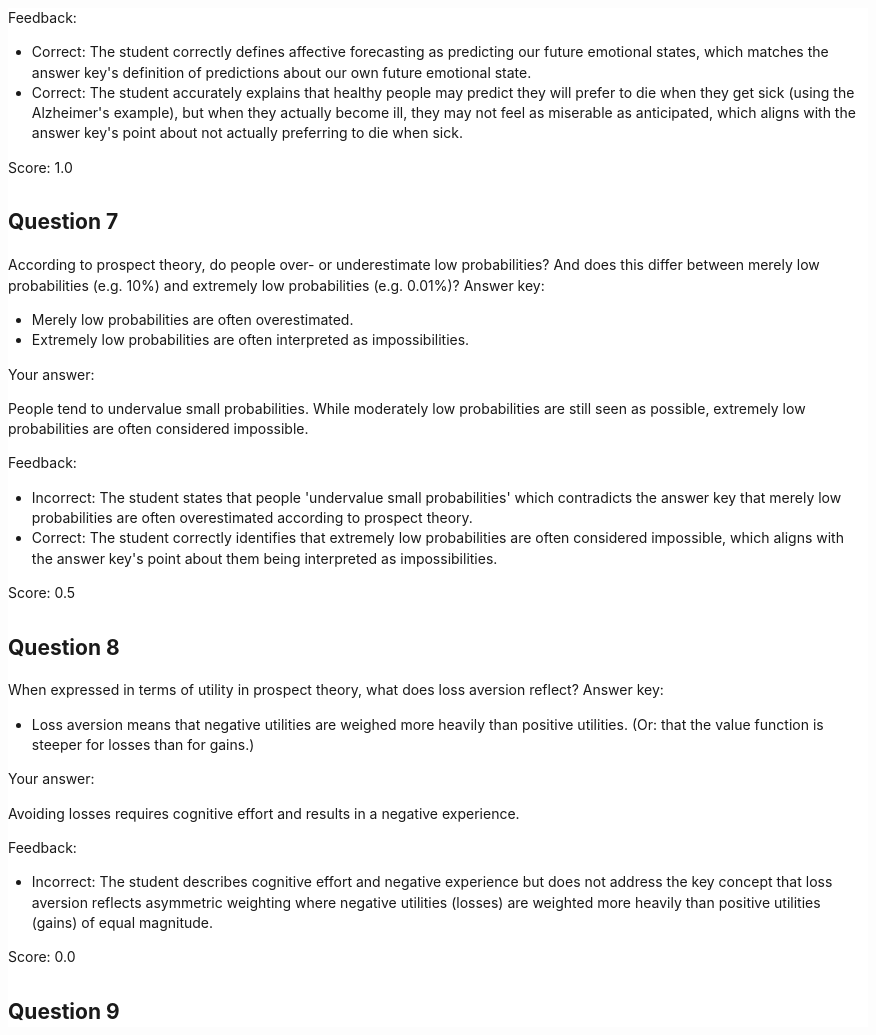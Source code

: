 Feedback:

- Correct: The student correctly defines affective forecasting as predicting our future emotional states, which matches the answer key's definition of predictions about our own future emotional state.
- Correct: The student accurately explains that healthy people may predict they will prefer to die when they get sick (using the Alzheimer's example), but when they actually become ill, they may not feel as miserable as anticipated, which aligns with the answer key's point about not actually preferring to die when sick.

Score: 1.0

## Question 7
            
According to prospect theory, do people over- or underestimate low probabilities? And does this differ between merely low probabilities (e.g. 10%) and extremely low probabilities (e.g. 0.01%)?
Answer key:

- Merely low probabilities are often overestimated.
- Extremely low probabilities are often interpreted as impossibilities.

Your answer:

People tend to undervalue small probabilities. While moderately low probabilities are still seen as possible, extremely low probabilities are often considered impossible.

Feedback:

- Incorrect: The student states that people 'undervalue small probabilities' which contradicts the answer key that merely low probabilities are often overestimated according to prospect theory.
- Correct: The student correctly identifies that extremely low probabilities are often considered impossible, which aligns with the answer key's point about them being interpreted as impossibilities.

Score: 0.5

## Question 8
            
When expressed in terms of utility in prospect theory, what does loss aversion reflect?
Answer key:

- Loss aversion means that negative utilities are weighed more heavily than positive utilities. (Or: that the value function is steeper for losses than for gains.)

Your answer:

Avoiding losses requires cognitive effort and results in a negative experience.

Feedback:

- Incorrect: The student describes cognitive effort and negative experience but does not address the key concept that loss aversion reflects asymmetric weighting where negative utilities (losses) are weighted more heavily than positive utilities (gains) of equal magnitude.

Score: 0.0

## Question 9
            